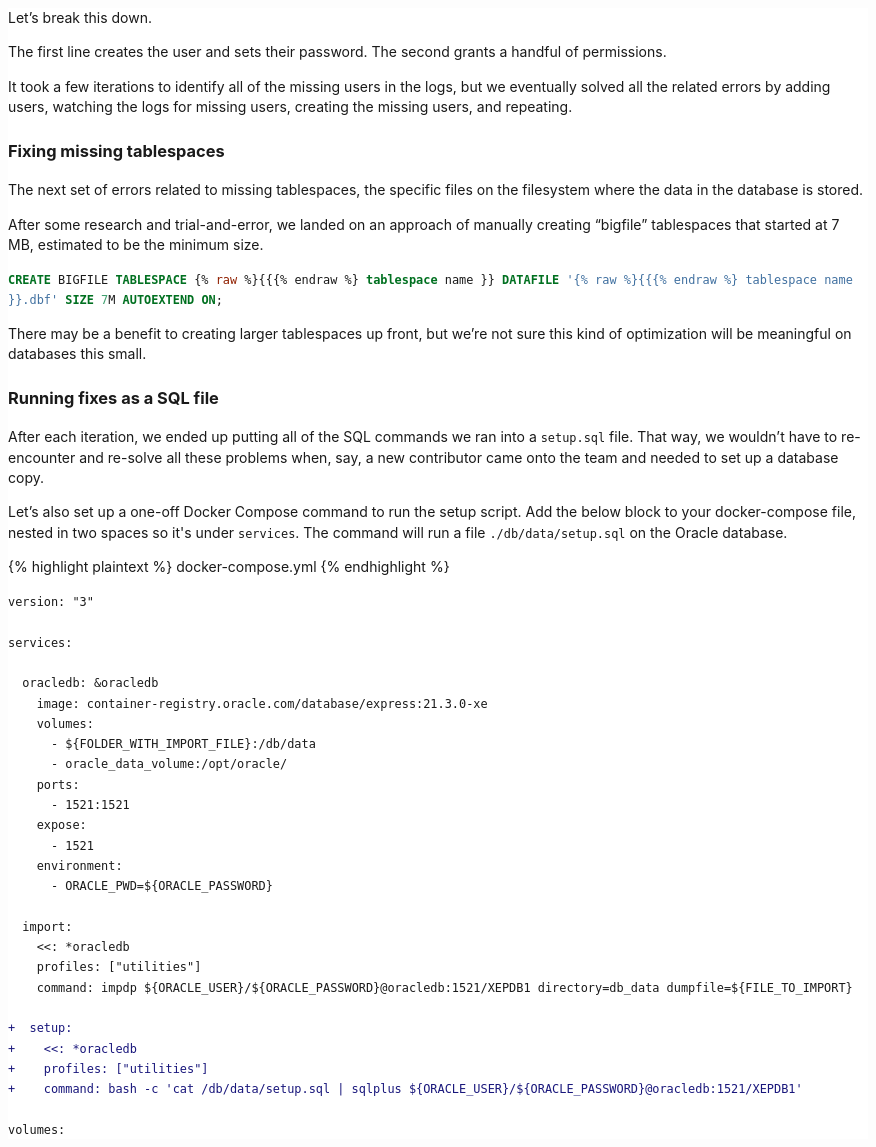 Let’s break this down.

The first line creates the user and sets their password. The second grants a handful of permissions.

It took a few iterations to identify all of the missing users in the logs, but we eventually solved all the related errors by adding users, watching the logs for missing users, creating the missing users, and repeating.

### Fixing missing tablespaces

The next set of errors related to missing tablespaces, the specific files on the filesystem where the data in the database is stored.

After some research and trial-and-error, we landed on an approach of manually creating “bigfile” tablespaces that started at 7 MB, estimated to be the minimum size.

```sql
CREATE BIGFILE TABLESPACE {% raw %}{{{% endraw %} tablespace name }} DATAFILE '{% raw %}{{{% endraw %} tablespace name }}.dbf' SIZE 7M AUTOEXTEND ON;
```

There may be a benefit to creating larger tablespaces up front, but we’re not sure this kind of optimization will be meaningful on databases this small.

### Running fixes as a SQL file

After each iteration, we ended up putting all of the SQL commands we ran into a `setup.sql` file. That way, we wouldn’t have to re-encounter and re-solve all these problems when, say, a new contributor came onto the team and needed to set up a database copy.

Let’s also set up a one-off Docker Compose command to run the setup script. Add the below block to your docker-compose file, nested in two spaces so it's under `services`. The command will run a file `./db/data/setup.sql` on the Oracle database.

{% highlight plaintext %}
docker-compose.yml
{% endhighlight %}
```diff
version: "3"

services:

  oracledb: &oracledb
    image: container-registry.oracle.com/database/express:21.3.0-xe
    volumes:
      - ${FOLDER_WITH_IMPORT_FILE}:/db/data
      - oracle_data_volume:/opt/oracle/
    ports:
      - 1521:1521
    expose:
      - 1521
    environment:
      - ORACLE_PWD=${ORACLE_PASSWORD}

  import:
    <<: *oracledb
    profiles: ["utilities"]
    command: impdp ${ORACLE_USER}/${ORACLE_PASSWORD}@oracledb:1521/XEPDB1 directory=db_data dumpfile=${FILE_TO_IMPORT}

+  setup:
+    <<: *oracledb
+    profiles: ["utilities"]
+    command: bash -c 'cat /db/data/setup.sql | sqlplus ${ORACLE_USER}/${ORACLE_PASSWORD}@oracledb:1521/XEPDB1'

volumes:
```